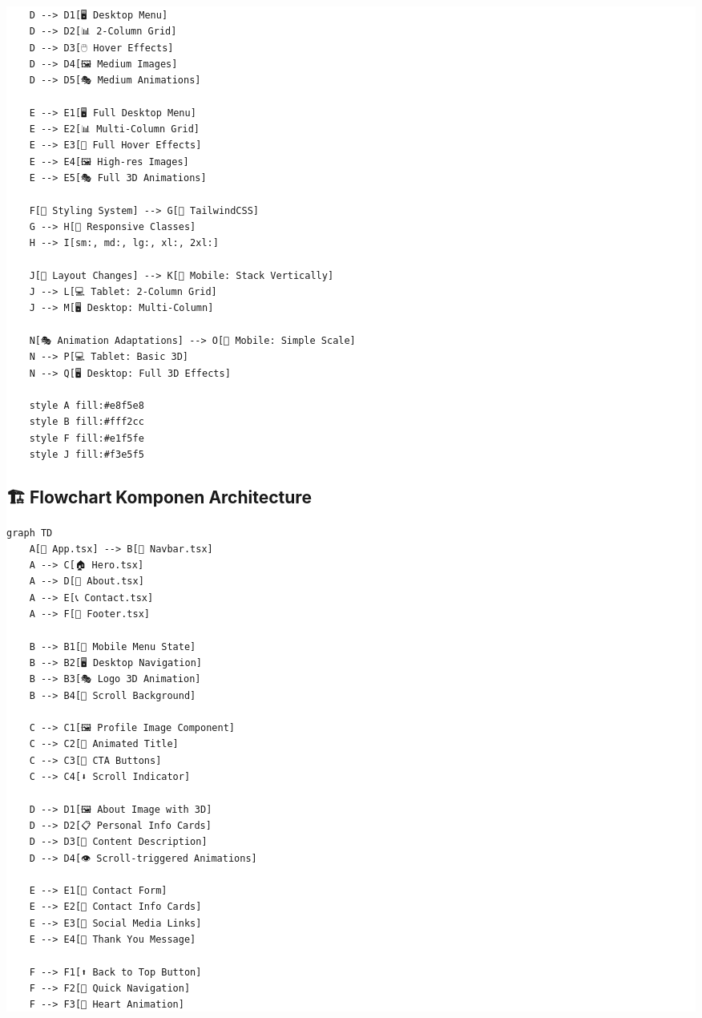 ```mermaid
    D --> D1[🖥️ Desktop Menu]
    D --> D2[📊 2-Column Grid]
    D --> D3[🖱️ Hover Effects]
    D --> D4[🖼️ Medium Images]
    D --> D5[🎭 Medium Animations]
    
    E --> E1[🖥️ Full Desktop Menu]
    E --> E2[📊 Multi-Column Grid]
    E --> E3[🎯 Full Hover Effects]
    E --> E4[🖼️ High-res Images]
    E --> E5[🎭 Full 3D Animations]
    
    F[🎨 Styling System] --> G[🎨 TailwindCSS]
    G --> H[📱 Responsive Classes]
    H --> I[sm:, md:, lg:, xl:, 2xl:]
    
    J[🔄 Layout Changes] --> K[📱 Mobile: Stack Vertically]
    J --> L[💻 Tablet: 2-Column Grid]
    J --> M[🖥️ Desktop: Multi-Column]
    
    N[🎭 Animation Adaptations] --> O[📱 Mobile: Simple Scale]
    N --> P[💻 Tablet: Basic 3D]
    N --> Q[🖥️ Desktop: Full 3D Effects]
    
    style A fill:#e8f5e8
    style B fill:#fff2cc
    style F fill:#e1f5fe
    style J fill:#f3e5f5
```

## 🏗️ Flowchart Komponen Architecture

```mermaid
graph TD
    A[📱 App.tsx] --> B[🧭 Navbar.tsx]
    A --> C[🏠 Hero.tsx]
    A --> D[👤 About.tsx]
    A --> E[📞 Contact.tsx]
    A --> F[🦶 Footer.tsx]
    
    B --> B1[📱 Mobile Menu State]
    B --> B2[🖥️ Desktop Navigation]
    B --> B3[🎭 Logo 3D Animation]
    B --> B4[📜 Scroll Background]
    
    C --> C1[🖼️ Profile Image Component]
    C --> C2[📝 Animated Title]
    C --> C3[🎯 CTA Buttons]
    C --> C4[⬇️ Scroll Indicator]
    
    D --> D1[🖼️ About Image with 3D]
    D --> D2[📋 Personal Info Cards]
    D --> D3[📖 Content Description]
    D --> D4[👁️ Scroll-triggered Animations]
    
    E --> E1[📝 Contact Form]
    E --> E2[📇 Contact Info Cards]
    E --> E3[🔗 Social Media Links]
    E --> E4[💖 Thank You Message]
    
    F --> F1[⬆️ Back to Top Button]
    F --> F2[🔗 Quick Navigation]
    F --> F3[💖 Heart Animation]
```